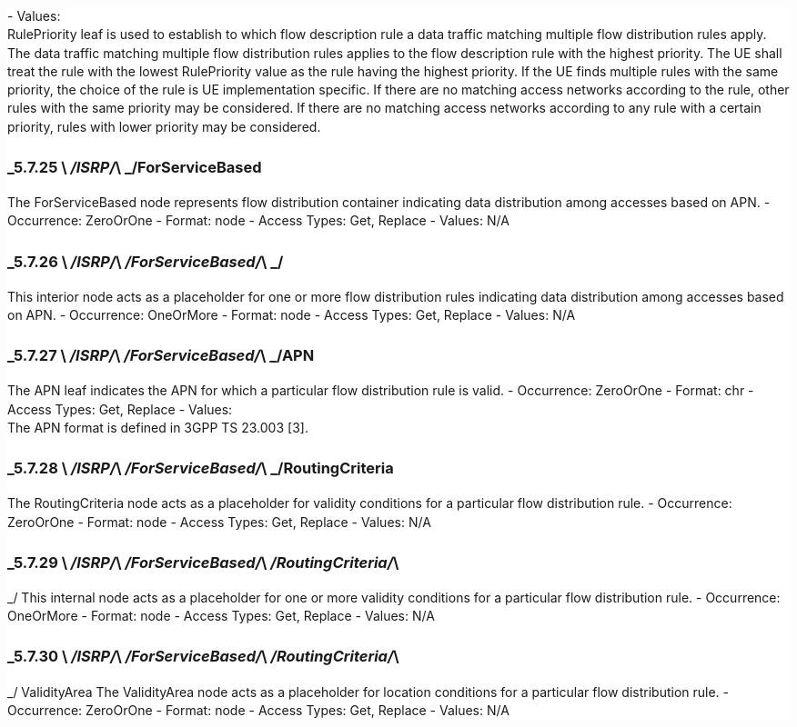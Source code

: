 \- Values: \
RulePriority leaf is used to establish to which flow description rule a data
traffic matching multiple flow distribution rules apply. The data traffic
matching multiple flow distribution rules applies to the flow description rule
with the highest priority. The UE shall treat the rule with the lowest
RulePriority value as the rule having the highest priority. If the UE finds
multiple rules with the same priority, the choice of the rule is UE
implementation specific. If there are no matching access networks according to
the rule, other rules with the same priority may be considered. If there are
no matching access networks according to any rule with a certain priority,
rules with lower priority may be considered.
### _5.7.25 \ _/ISRP/_\ _/ForServiceBased
The ForServiceBased node represents flow distribution container indicating
data distribution among accesses based on APN.
\- Occurrence: ZeroOrOne
\- Format: node
\- Access Types: Get, Replace
\- Values: N/A
### _5.7.26 \ _/ISRP/_\ _/ForServiceBased/_\ _/
This interior node acts as a placeholder for one or more flow distribution
rules indicating data distribution among accesses based on APN.
\- Occurrence: OneOrMore
\- Format: node
\- Access Types: Get, Replace
\- Values: N/A
### _5.7.27 \ _/ISRP/_\ _/ForServiceBased/_\ _/APN
The APN leaf indicates the APN for which a particular flow distribution rule
is valid.
\- Occurrence: ZeroOrOne
\- Format: chr
\- Access Types: Get, Replace
\- Values: \
The APN format is defined in 3GPP TS 23.003 [3].
### _5.7.28 \ _/ISRP/_\ _/ForServiceBased/_\ _/RoutingCriteria
The RoutingCriteria node acts as a placeholder for validity conditions for a
particular flow distribution rule.
\- Occurrence: ZeroOrOne
\- Format: node
\- Access Types: Get, Replace
\- Values: N/A
### _5.7.29 \ _/ISRP/_\ _/ForServiceBased/_\ _/RoutingCriteria/_\
_/
This internal node acts as a placeholder for one or more validity conditions
for a particular flow distribution rule.
\- Occurrence: OneOrMore
\- Format: node
\- Access Types: Get, Replace
\- Values: N/A
### _5.7.30 \ _/ISRP/_\ _/ForServiceBased/_\ _/RoutingCriteria/_\
_/ ValidityArea
The ValidityArea node acts as a placeholder for location conditions for a
particular flow distribution rule.
\- Occurrence: ZeroOrOne
\- Format: node
\- Access Types: Get, Replace
\- Values: N/A